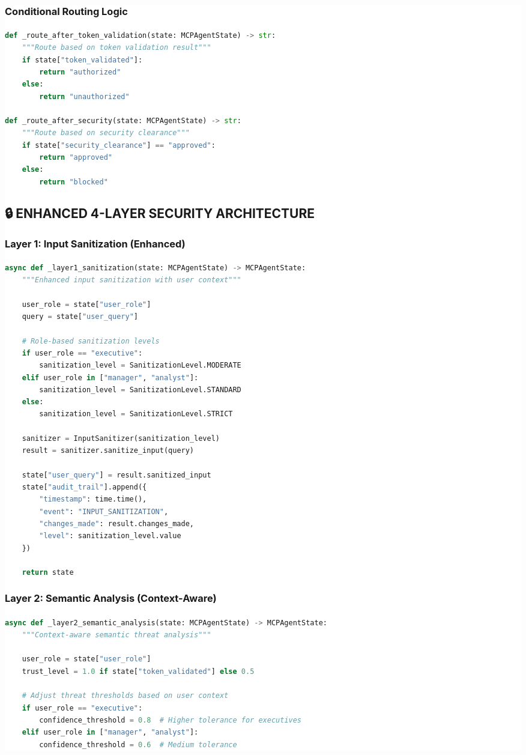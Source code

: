 ### **Conditional Routing Logic**

```python
def _route_after_token_validation(state: MCPAgentState) -> str:
    """Route based on token validation result"""
    if state["token_validated"]:
        return "authorized"
    else:
        return "unauthorized"

def _route_after_security(state: MCPAgentState) -> str:
    """Route based on security clearance"""
    if state["security_clearance"] == "approved":
        return "approved"
    else:
        return "blocked"
```

## 🔒 ENHANCED 4-LAYER SECURITY ARCHITECTURE

### **Layer 1: Input Sanitization (Enhanced)**
```python
async def _layer1_sanitization(state: MCPAgentState) -> MCPAgentState:
    """Enhanced input sanitization with user context"""
    
    user_role = state["user_role"]
    query = state["user_query"]
    
    # Role-based sanitization levels
    if user_role == "executive":
        sanitization_level = SanitizationLevel.MODERATE
    elif user_role in ["manager", "analyst"]:
        sanitization_level = SanitizationLevel.STANDARD
    else:
        sanitization_level = SanitizationLevel.STRICT
    
    sanitizer = InputSanitizer(sanitization_level)
    result = sanitizer.sanitize_input(query)
    
    state["user_query"] = result.sanitized_input
    state["audit_trail"].append({
        "timestamp": time.time(),
        "event": "INPUT_SANITIZATION",
        "changes_made": result.changes_made,
        "level": sanitization_level.value
    })
    
    return state
```

### **Layer 2: Semantic Analysis (Context-Aware)**
```python
async def _layer2_semantic_analysis(state: MCPAgentState) -> MCPAgentState:
    """Context-aware semantic threat analysis"""
    
    user_role = state["user_role"]
    trust_level = 1.0 if state["token_validated"] else 0.5
    
    # Adjust threat thresholds based on user context
    if user_role == "executive":
        confidence_threshold = 0.8  # Higher tolerance for executives
    elif user_role in ["manager", "analyst"]:
        confidence_threshold = 0.6  # Medium tolerance
```